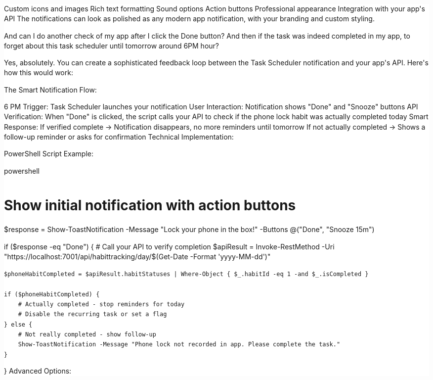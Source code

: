 Custom icons and images
Rich text formatting
Sound options
Action buttons
Professional appearance
Integration with your app's API
The notifications can look as polished as any modern app notification, with your branding and custom styling.

And can I do another check of my app after I click the Done button? And then if the task was indeed completed in my app, to forget about this task scheduler until tomorrow around 6PM hour?

Yes, absolutely. You can create a sophisticated feedback loop between the Task Scheduler notification and your app's API. Here's how this would work:

The Smart Notification Flow:

6 PM Trigger: Task Scheduler launches your notification
User Interaction: Notification shows "Done" and "Snooze" buttons
API Verification: When "Done" is clicked, the script calls your API to check if the phone lock habit was actually completed today
Smart Response:
If verified complete → Notification disappears, no more reminders until tomorrow
If not actually completed → Shows a follow-up reminder or asks for confirmation
Technical Implementation:

PowerShell Script Example:

powershell
# Show initial notification with action buttons
$response = Show-ToastNotification -Message "Lock your phone in the box!" -Buttons @("Done", "Snooze 15m")

if ($response -eq "Done") {
    # Call your API to verify completion
    $apiResult = Invoke-RestMethod -Uri "https://localhost:7001/api/habittracking/day/$(Get-Date -Format 'yyyy-MM-dd')"
    
    $phoneHabitCompleted = $apiResult.habitStatuses | Where-Object { $_.habitId -eq 1 -and $_.isCompleted }
    
    if ($phoneHabitCompleted) {
        # Actually completed - stop reminders for today
        # Disable the recurring task or set a flag
    } else {
        # Not really completed - show follow-up
        Show-ToastNotification -Message "Phone lock not recorded in app. Please complete the task."
    }
}
Advanced Options:
